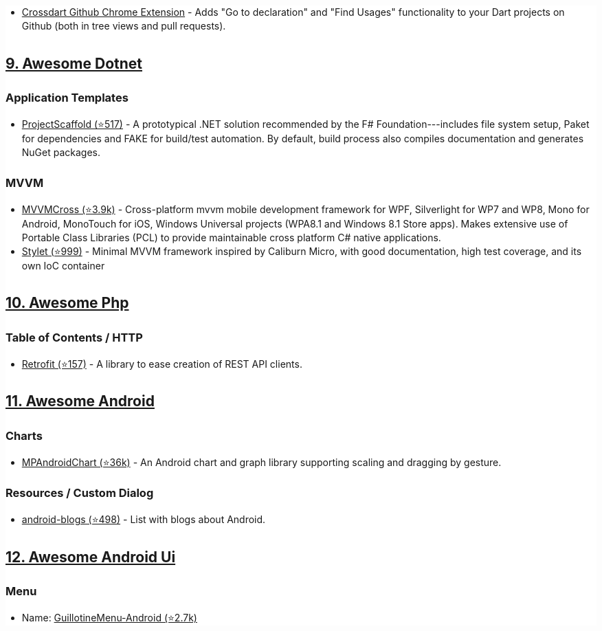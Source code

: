 *   [Crossdart Github Chrome Extension](https://chrome.google.com/webstore/detail/crossdart-chrome-extensio/jmdjoliiaibifkklhipgmnciiealomhd) - Adds "Go to declaration" and "Find Usages" functionality to your Dart projects on Github (both in tree views and pull requests).

## [9. Awesome Dotnet](/content/quozd/awesome-dotnet/week/README.md)

### Application Templates

*   [ProjectScaffold (⭐517)](https://github.com/fsprojects/ProjectScaffold) - A prototypical .NET solution recommended by the F# Foundation---includes file system setup, Paket for dependencies and FAKE for build/test automation. By default, build process also compiles documentation and generates NuGet packages.

### MVVM

*   [MVVMCross (⭐3.9k)](https://github.com/MvvmCross/MvvmCross) - Cross-platform mvvm mobile development framework for WPF, Silverlight for WP7 and WP8, Mono for Android, MonoTouch for iOS, Windows Universal projects (WPA8.1 and Windows 8.1 Store apps). Makes extensive use of Portable Class Libraries (PCL) to provide maintainable cross platform C# native applications.
*   [Stylet (⭐999)](https://github.com/canton7/stylet/) - Minimal MVVM framework inspired by Caliburn Micro, with good documentation, high test coverage, and its own IoC container

## [10. Awesome Php](/content/ziadoz/awesome-php/week/README.md)

### Table of Contents / HTTP

*   [Retrofit (⭐157)](https://github.com/tebru/retrofit-php) - A library to ease creation of REST API clients.

## [11. Awesome Android](/content/JStumpp/awesome-android/week/README.md)

### Charts

*   [MPAndroidChart (⭐36k)](https://github.com/PhilJay/MPAndroidChart) - An Android chart and graph library supporting scaling and dragging by gesture.

### Resources / Custom Dialog

*   [android-blogs (⭐498)](https://github.com/vbauer/android-blogs) - List with blogs about Android.

## [12. Awesome Android Ui](/content/wasabeef/awesome-android-ui/week/README.md)

### Menu

- Name: [GuillotineMenu-Android (⭐2.7k)](https://github.com/Yalantis/GuillotineMenu-Android)
